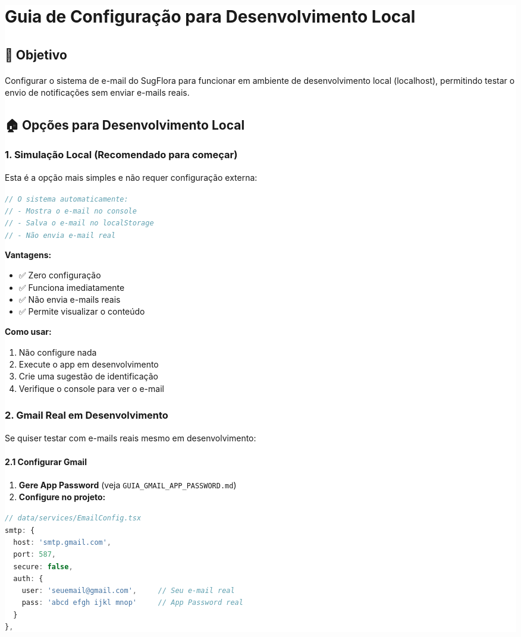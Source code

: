 # Guia de Configuração para Desenvolvimento Local

## 🎯 Objetivo

Configurar o sistema de e-mail do SugFlora para funcionar em ambiente de desenvolvimento local (localhost), permitindo testar o envio de notificações sem enviar e-mails reais.

## 🏠 Opções para Desenvolvimento Local

### 1. **Simulação Local (Recomendado para começar)**

Esta é a opção mais simples e não requer configuração externa:

```typescript
// O sistema automaticamente:
// - Mostra o e-mail no console
// - Salva o e-mail no localStorage
// - Não envia e-mail real
```

**Vantagens:**

- ✅ Zero configuração
- ✅ Funciona imediatamente
- ✅ Não envia e-mails reais
- ✅ Permite visualizar o conteúdo

**Como usar:**

1. Não configure nada
2. Execute o app em desenvolvimento
3. Crie uma sugestão de identificação
4. Verifique o console para ver o e-mail

### 2. **Gmail Real em Desenvolvimento**

Se quiser testar com e-mails reais mesmo em desenvolvimento:

#### 2.1 Configurar Gmail

1. **Gere App Password** (veja `GUIA_GMAIL_APP_PASSWORD.md`)
2. **Configure no projeto:**

```typescript
// data/services/EmailConfig.tsx
smtp: {
  host: 'smtp.gmail.com',
  port: 587,
  secure: false,
  auth: {
    user: 'seuemail@gmail.com',     // Seu e-mail real
    pass: 'abcd efgh ijkl mnop'     // App Password real
  }
},
```
